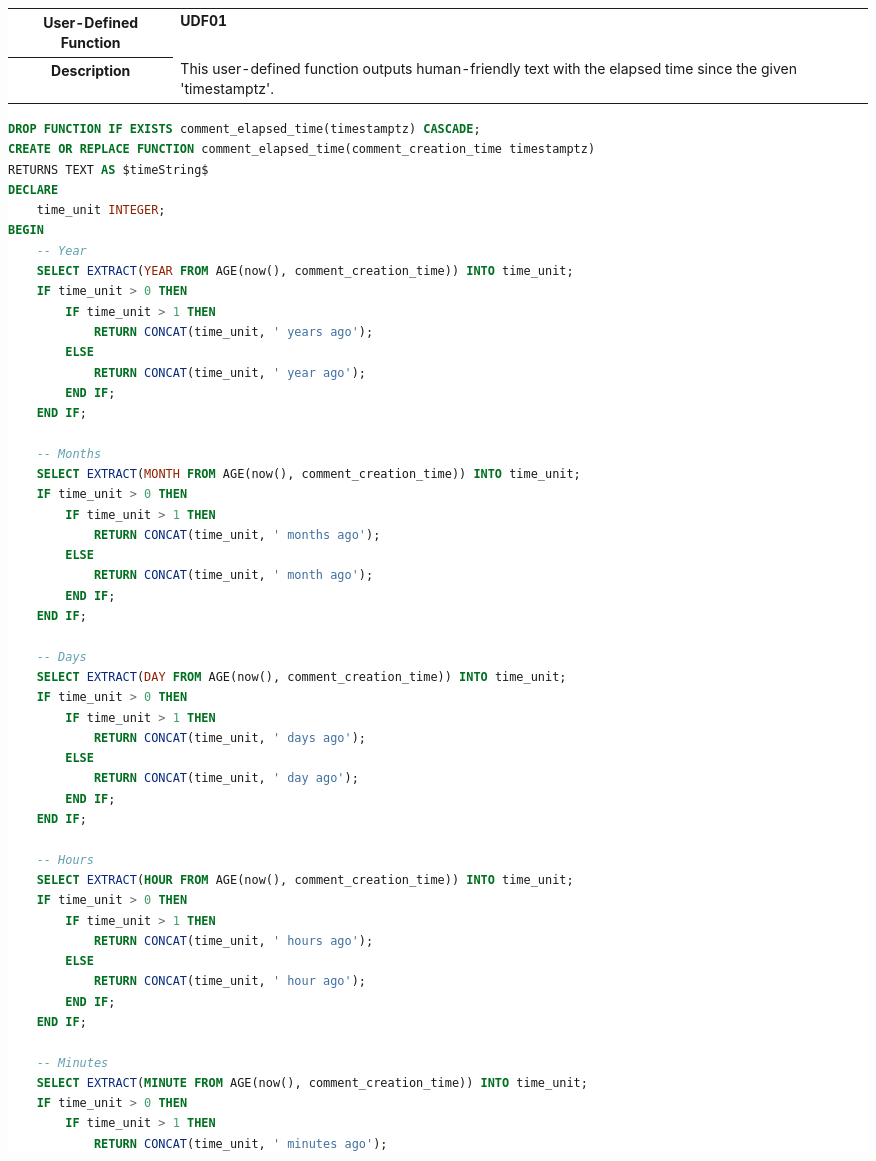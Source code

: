 
<table>
  <tr>
      <th>User-Defined Function</th>
      <td><strong>UDF01</strong></td>
  </tr>
  <tr>
      <th>Description</th>
      <td>This user-defined function outputs human-friendly text with the elapsed time since the given 'timestamptz'.</td>
  </tr>
</table>

```sql
DROP FUNCTION IF EXISTS comment_elapsed_time(timestamptz) CASCADE;
CREATE OR REPLACE FUNCTION comment_elapsed_time(comment_creation_time timestamptz)
RETURNS TEXT AS $timeString$ 
DECLARE 
    time_unit INTEGER;
BEGIN
    -- Year
	SELECT EXTRACT(YEAR FROM AGE(now(), comment_creation_time)) INTO time_unit;
   	IF time_unit > 0 THEN
        IF time_unit > 1 THEN
            RETURN CONCAT(time_unit, ' years ago');
        ELSE
            RETURN CONCAT(time_unit, ' year ago');
        END IF;
    END IF;
    
    -- Months
	SELECT EXTRACT(MONTH FROM AGE(now(), comment_creation_time)) INTO time_unit;
	IF time_unit > 0 THEN
        IF time_unit > 1 THEN
            RETURN CONCAT(time_unit, ' months ago');
        ELSE
            RETURN CONCAT(time_unit, ' month ago');
        END IF;
    END IF;

    -- Days
	SELECT EXTRACT(DAY FROM AGE(now(), comment_creation_time)) INTO time_unit;
    IF time_unit > 0 THEN
        IF time_unit > 1 THEN
            RETURN CONCAT(time_unit, ' days ago');
        ELSE
            RETURN CONCAT(time_unit, ' day ago');
        END IF;
    END IF;

    -- Hours
	SELECT EXTRACT(HOUR FROM AGE(now(), comment_creation_time)) INTO time_unit;
    IF time_unit > 0 THEN
        IF time_unit > 1 THEN
            RETURN CONCAT(time_unit, ' hours ago');
        ELSE
            RETURN CONCAT(time_unit, ' hour ago');
        END IF;
    END IF;

    -- Minutes
	SELECT EXTRACT(MINUTE FROM AGE(now(), comment_creation_time)) INTO time_unit;
    IF time_unit > 0 THEN
        IF time_unit > 1 THEN
            RETURN CONCAT(time_unit, ' minutes ago');
```